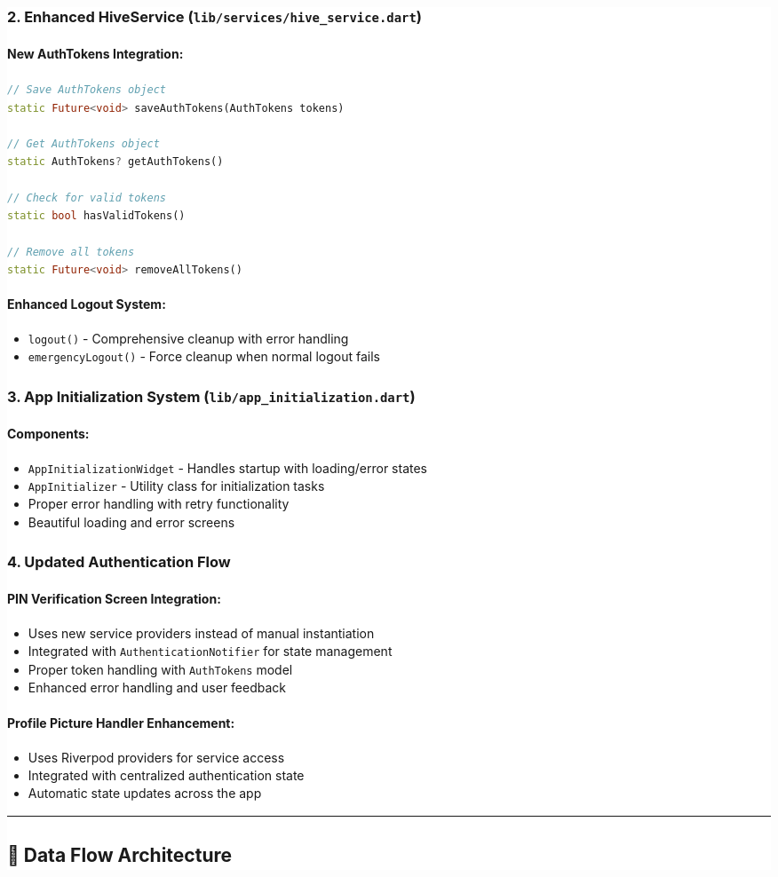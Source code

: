 ### 2. **Enhanced HiveService** (`lib/services/hive_service.dart`)

#### **New AuthTokens Integration:**

```dart
// Save AuthTokens object
static Future<void> saveAuthTokens(AuthTokens tokens)

// Get AuthTokens object
static AuthTokens? getAuthTokens()

// Check for valid tokens
static bool hasValidTokens()

// Remove all tokens
static Future<void> removeAllTokens()
```

#### **Enhanced Logout System:**

- `logout()` - Comprehensive cleanup with error handling
- `emergencyLogout()` - Force cleanup when normal logout fails

### 3. **App Initialization System** (`lib/app_initialization.dart`)

#### **Components:**

- `AppInitializationWidget` - Handles startup with loading/error states
- `AppInitializer` - Utility class for initialization tasks
- Proper error handling with retry functionality
- Beautiful loading and error screens

### 4. **Updated Authentication Flow**

#### **PIN Verification Screen Integration:**

- Uses new service providers instead of manual instantiation
- Integrated with `AuthenticationNotifier` for state management
- Proper token handling with `AuthTokens` model
- Enhanced error handling and user feedback

#### **Profile Picture Handler Enhancement:**

- Uses Riverpod providers for service access
- Integrated with centralized authentication state
- Automatic state updates across the app

---

## 🔄 Data Flow Architecture
